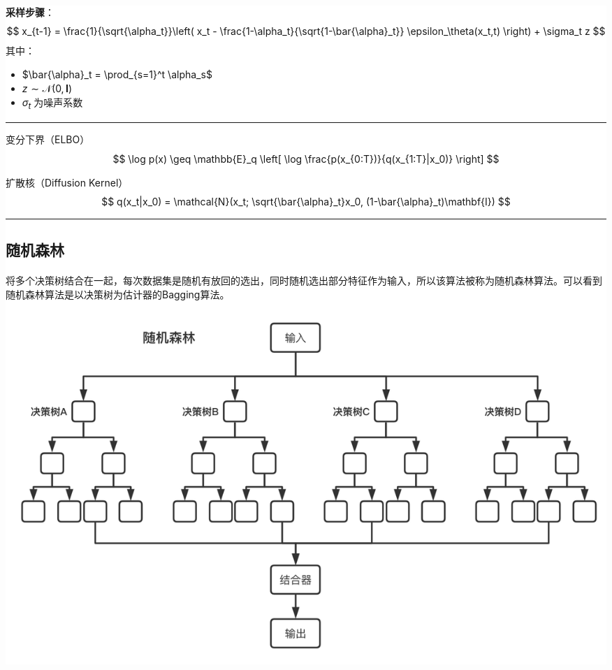 **采样步骤**：
$$
x_{t-1} = \frac{1}{\sqrt{\alpha_t}}\left( x_t - \frac{1-\alpha_t}{\sqrt{1-\bar{\alpha}_t}} \epsilon_\theta(x_t,t) \right) + \sigma_t z
$$
其中：
- $\bar{\alpha}_t = \prod_{s=1}^t \alpha_s$
- $z \sim \mathcal{N}(0,\mathbf{I})$
- $\sigma_t$ 为噪声系数

---


变分下界（ELBO）
$$
\log p(x) \geq \mathbb{E}_q \left[ \log \frac{p(x_{0:T})}{q(x_{1:T}|x_0)} \right]
$$

扩散核（Diffusion Kernel）
$$
q(x_t|x_0) = \mathcal{N}(x_t; \sqrt{\bar{\alpha}_t}x_0, (1-\bar{\alpha}_t)\mathbf{I})
$$

---



## 随机森林

将多个决策树结合在一起，每次数据集是随机有放回的选出，同时随机选出部分特征作为输入，所以该算法被称为随机森林算法。可以看到随机森林算法是以决策树为估计器的Bagging算法。

![alt text](机器人交叉创新/image.png)
